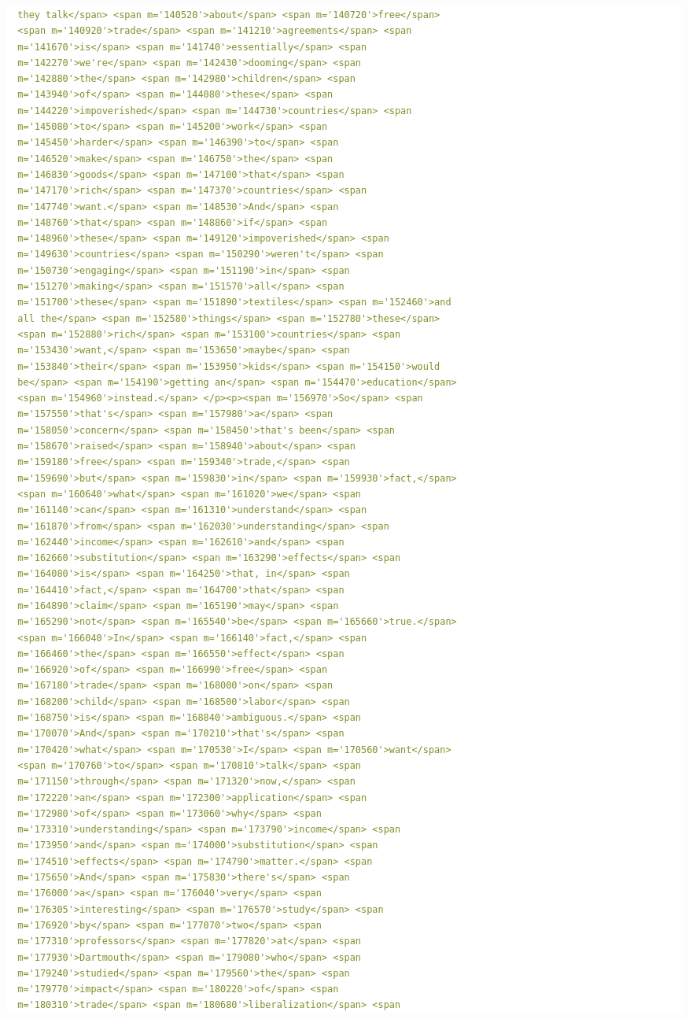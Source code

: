 ```yaml
  they talk</span> <span m='140520'>about</span> <span m='140720'>free</span>
  <span m='140920'>trade</span> <span m='141210'>agreements</span> <span
  m='141670'>is</span> <span m='141740'>essentially</span> <span
  m='142270'>we're</span> <span m='142430'>dooming</span> <span
  m='142880'>the</span> <span m='142980'>children</span> <span
  m='143940'>of</span> <span m='144080'>these</span> <span
  m='144220'>impoverished</span> <span m='144730'>countries</span> <span
  m='145080'>to</span> <span m='145200'>work</span> <span
  m='145450'>harder</span> <span m='146390'>to</span> <span
  m='146520'>make</span> <span m='146750'>the</span> <span
  m='146830'>goods</span> <span m='147100'>that</span> <span
  m='147170'>rich</span> <span m='147370'>countries</span> <span
  m='147740'>want.</span> <span m='148530'>And</span> <span
  m='148760'>that</span> <span m='148860'>if</span> <span
  m='148960'>these</span> <span m='149120'>impoverished</span> <span
  m='149630'>countries</span> <span m='150290'>weren't</span> <span
  m='150730'>engaging</span> <span m='151190'>in</span> <span
  m='151270'>making</span> <span m='151570'>all</span> <span
  m='151700'>these</span> <span m='151890'>textiles</span> <span m='152460'>and
  all the</span> <span m='152580'>things</span> <span m='152780'>these</span>
  <span m='152880'>rich</span> <span m='153100'>countries</span> <span
  m='153430'>want,</span> <span m='153650'>maybe</span> <span
  m='153840'>their</span> <span m='153950'>kids</span> <span m='154150'>would
  be</span> <span m='154190'>getting an</span> <span m='154470'>education</span>
  <span m='154960'>instead.</span> </p><p><span m='156970'>So</span> <span
  m='157550'>that's</span> <span m='157980'>a</span> <span
  m='158050'>concern</span> <span m='158450'>that's been</span> <span
  m='158670'>raised</span> <span m='158940'>about</span> <span
  m='159180'>free</span> <span m='159340'>trade,</span> <span
  m='159690'>but</span> <span m='159830'>in</span> <span m='159930'>fact,</span>
  <span m='160640'>what</span> <span m='161020'>we</span> <span
  m='161140'>can</span> <span m='161310'>understand</span> <span
  m='161870'>from</span> <span m='162030'>understanding</span> <span
  m='162440'>income</span> <span m='162610'>and</span> <span
  m='162660'>substitution</span> <span m='163290'>effects</span> <span
  m='164080'>is</span> <span m='164250'>that, in</span> <span
  m='164410'>fact,</span> <span m='164700'>that</span> <span
  m='164890'>claim</span> <span m='165190'>may</span> <span
  m='165290'>not</span> <span m='165540'>be</span> <span m='165660'>true.</span>
  <span m='166040'>In</span> <span m='166140'>fact,</span> <span
  m='166460'>the</span> <span m='166550'>effect</span> <span
  m='166920'>of</span> <span m='166990'>free</span> <span
  m='167180'>trade</span> <span m='168000'>on</span> <span
  m='168200'>child</span> <span m='168500'>labor</span> <span
  m='168750'>is</span> <span m='168840'>ambiguous.</span> <span
  m='170070'>And</span> <span m='170210'>that's</span> <span
  m='170420'>what</span> <span m='170530'>I</span> <span m='170560'>want</span>
  <span m='170760'>to</span> <span m='170810'>talk</span> <span
  m='171150'>through</span> <span m='171320'>now,</span> <span
  m='172220'>an</span> <span m='172300'>application</span> <span
  m='172980'>of</span> <span m='173060'>why</span> <span
  m='173310'>understanding</span> <span m='173790'>income</span> <span
  m='173950'>and</span> <span m='174000'>substitution</span> <span
  m='174510'>effects</span> <span m='174790'>matter.</span> <span
  m='175650'>And</span> <span m='175830'>there's</span> <span
  m='176000'>a</span> <span m='176040'>very</span> <span
  m='176305'>interesting</span> <span m='176570'>study</span> <span
  m='176920'>by</span> <span m='177070'>two</span> <span
  m='177310'>professors</span> <span m='177820'>at</span> <span
  m='177930'>Dartmouth</span> <span m='179080'>who</span> <span
  m='179240'>studied</span> <span m='179560'>the</span> <span
  m='179770'>impact</span> <span m='180220'>of</span> <span
  m='180310'>trade</span> <span m='180680'>liberalization</span> <span
```